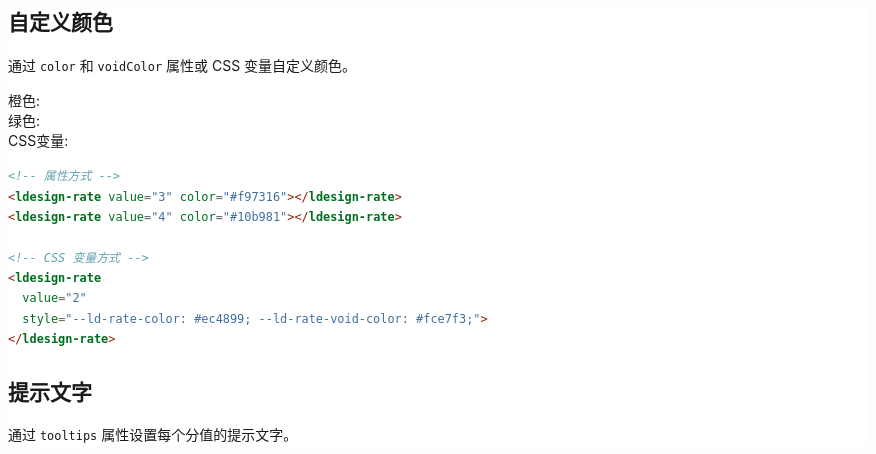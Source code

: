 ## 自定义颜色

通过 `color` 和 `voidColor` 属性或 CSS 变量自定义颜色。

<div class="demo-container">
  <div class="demo-row">
    <span class="demo-label">橙色:</span>
    <ldesign-rate value="3" color="#f97316"></ldesign-rate>
  </div>
  <div class="demo-row">
    <span class="demo-label">绿色:</span>
    <ldesign-rate value="4" color="#10b981"></ldesign-rate>
  </div>
  <div class="demo-row">
    <span class="demo-label">CSS变量:</span>
    <ldesign-rate value="2" style="--ld-rate-color: #ec4899; --ld-rate-void-color: #fce7f3;"></ldesign-rate>
  </div>
</div>

```html
<!-- 属性方式 -->
<ldesign-rate value="3" color="#f97316"></ldesign-rate>
<ldesign-rate value="4" color="#10b981"></ldesign-rate>

<!-- CSS 变量方式 -->
<ldesign-rate 
  value="2" 
  style="--ld-rate-color: #ec4899; --ld-rate-void-color: #fce7f3;">
</ldesign-rate>
```

## 提示文字

通过 `tooltips` 属性设置每个分值的提示文字。

<div class="demo-container">
  <div class="demo-row">
    <ldesign-rate 
      value="3" 
      allowHalf
      tooltips='["很差","较差","一般","满意","惊喜"]'>
    </ldesign-rate>
  </div>
  <div class="demo-row">
    <ldesign-rate 
      value="4" 
      tooltips="极差|失望|一般|满意|超赞">
    </ldesign-rate>
  </div>
</div>
